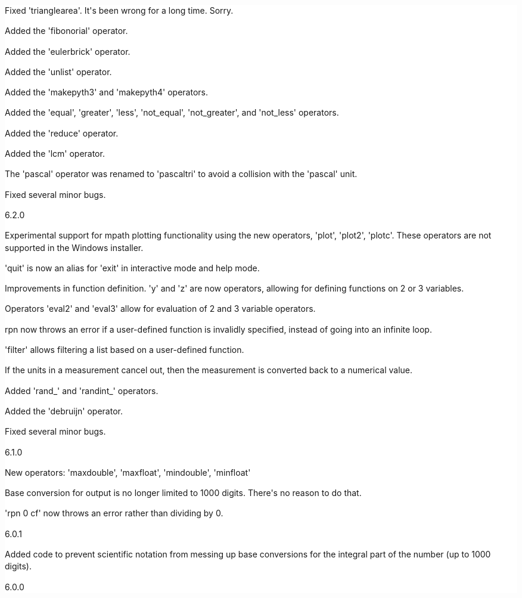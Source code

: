 Fixed 'trianglearea'.  It's been wrong for a long time.  Sorry.

Added the 'fibonorial' operator.

Added the 'eulerbrick' operator.

Added the 'unlist' operator.

Added the 'makepyth3' and 'makepyth4' operators.

Added the 'equal', 'greater', 'less', 'not_equal', 'not_greater', and
'not_less' operators.

Added the 'reduce' operator.

Added the 'lcm' operator.

The 'pascal' operator was renamed to 'pascaltri' to avoid a collision with the 'pascal' unit.

Fixed several minor bugs.

6.2.0

Experimental support for mpath plotting functionality using the new
operators, 'plot', 'plot2', 'plotc'.  These operators are not supported
in the Windows installer.

'quit' is now an alias for 'exit' in interactive mode and help mode.

Improvements in function definition.  'y' and 'z' are now operators, allowing for defining functions on 2 or 3 variables.

Operators 'eval2' and 'eval3' allow for evaluation of 2 and 3 variable
operators.

rpn now throws an error if a user-defined function is invalidly specified, instead of going into an infinite loop.

'filter' allows filtering a list based on a user-defined function.

If the units in a measurement cancel out, then the measurement is converted back to a numerical value.

Added 'rand_' and 'randint_' operators.

Added the 'debruijn' operator.

Fixed several minor bugs.

6.1.0

New operators:  'maxdouble', 'maxfloat', 'mindouble', 'minfloat'

Base conversion for output is no longer limited to 1000 digits.  There's no reason to do that.

'rpn 0 cf' now throws an error rather than dividing by 0.

6.0.1

Added code to prevent scientific notation from messing up base conversions for the integral part of the number (up to 1000 digits).

6.0.0
